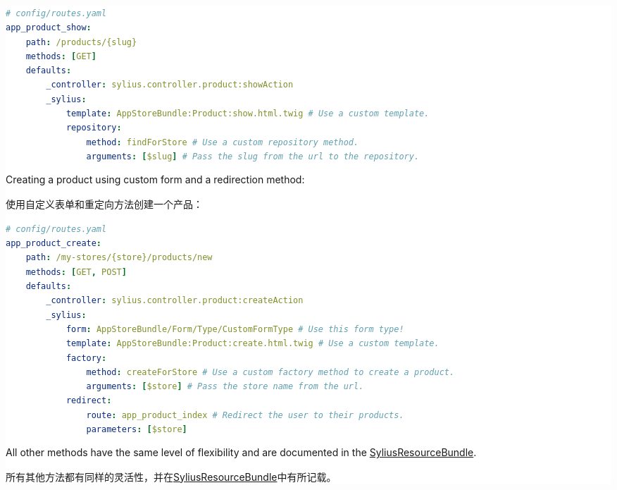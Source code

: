 ```yaml
# config/routes.yaml
app_product_show:
    path: /products/{slug}
    methods: [GET]
    defaults:
        _controller: sylius.controller.product:showAction
        _sylius:
            template: AppStoreBundle:Product:show.html.twig # Use a custom template.
            repository:
                method: findForStore # Use a custom repository method.
                arguments: [$slug] # Pass the slug from the url to the repository.
```



Creating a product using custom form and a redirection method:

使用自定义表单和重定向方法创建一个产品：

```yaml
# config/routes.yaml
app_product_create:
    path: /my-stores/{store}/products/new
    methods: [GET, POST]
    defaults:
        _controller: sylius.controller.product:createAction
        _sylius:
            form: AppStoreBundle/Form/Type/CustomFormType # Use this form type!
            template: AppStoreBundle:Product:create.html.twig # Use a custom template.
            factory:
                method: createForStore # Use a custom factory method to create a product.
                arguments: [$store] # Pass the store name from the url.
            redirect:
                route: app_product_index # Redirect the user to their products.
                parameters: [$store]
```

All other methods have the same level of flexibility and are documented in the [SyliusResourceBundle](https://github.com/Sylius/SyliusResourceBundle/blob/master/docs/index.md).

所有其他方法都有同样的灵活性，并在[SyliusResourceBundle](https://github.com/Sylius/SyliusResourceBundle/blob/master/docs/index.md)中有所记载。